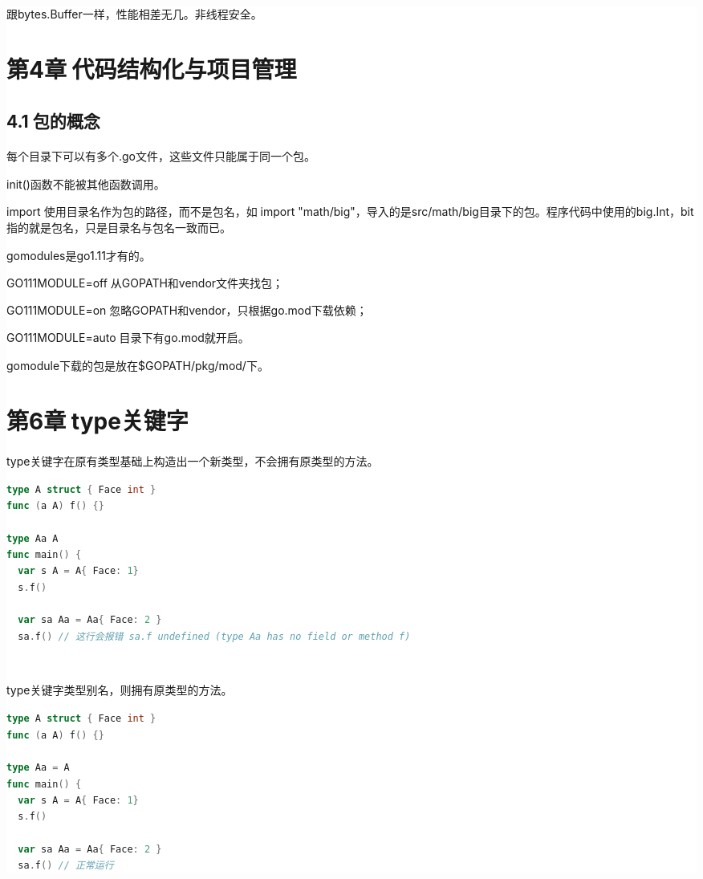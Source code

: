    跟bytes.Buffer一样，性能相差无几。非线程安全。



# 第4章 代码结构化与项目管理

## 4.1 包的概念

每个目录下可以有多个.go文件，这些文件只能属于同一个包。

init()函数不能被其他函数调用。

import 使用目录名作为包的路径，而不是包名，如 import "math/big"，导入的是src/math/big目录下的包。程序代码中使用的big.Int，bit指的就是包名，只是目录名与包名一致而已。

gomodules是go1.11才有的。

GO111MODULE=off 从GOPATH和vendor文件夹找包；

GO111MODULE=on 忽略GOPATH和vendor，只根据go.mod下载依赖；

GO111MODULE=auto 目录下有go.mod就开启。

gomodule下载的包是放在$GOPATH/pkg/mod/下。



# 第6章 type关键字

type关键字在原有类型基础上构造出一个新类型，不会拥有原类型的方法。

```go
type A struct { Face int }
func (a A) f() {}

type Aa A
func main() {
  var s A = A{ Face: 1}
  s.f()
  
  var sa Aa = Aa{ Face: 2 }
  sa.f() // 这行会报错 sa.f undefined (type Aa has no field or method f)
```

<br />

type关键字类型别名，则拥有原类型的方法。

```go
type A struct { Face int }
func (a A) f() {}

type Aa = A
func main() {
  var s A = A{ Face: 1}
  s.f()
  
  var sa Aa = Aa{ Face: 2 }
  sa.f() // 正常运行

```
